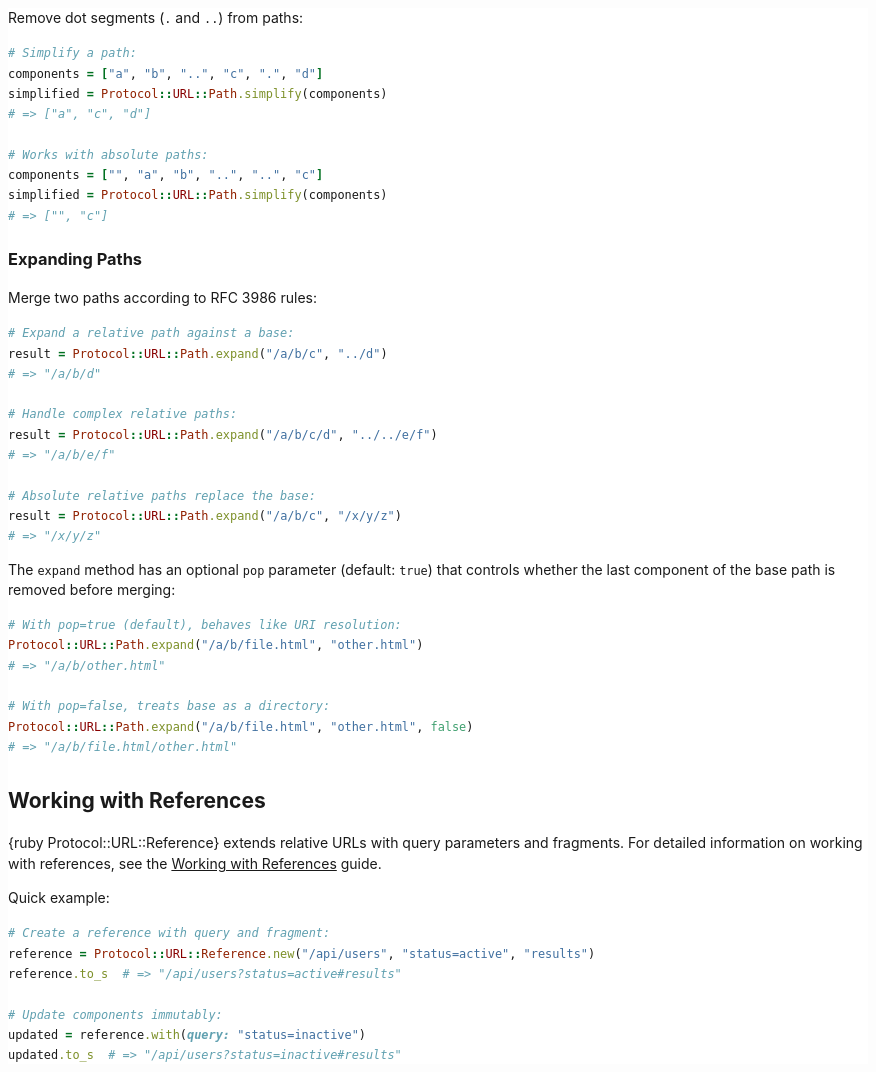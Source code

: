 Remove dot segments (`.` and `..`) from paths:

~~~ ruby
# Simplify a path:
components = ["a", "b", "..", "c", ".", "d"]
simplified = Protocol::URL::Path.simplify(components)
# => ["a", "c", "d"]

# Works with absolute paths:
components = ["", "a", "b", "..", "..", "c"]
simplified = Protocol::URL::Path.simplify(components)
# => ["", "c"]
~~~

### Expanding Paths

Merge two paths according to RFC 3986 rules:

~~~ ruby
# Expand a relative path against a base:
result = Protocol::URL::Path.expand("/a/b/c", "../d")
# => "/a/b/d"

# Handle complex relative paths:
result = Protocol::URL::Path.expand("/a/b/c/d", "../../e/f")
# => "/a/b/e/f"

# Absolute relative paths replace the base:
result = Protocol::URL::Path.expand("/a/b/c", "/x/y/z")
# => "/x/y/z"
~~~

The `expand` method has an optional `pop` parameter (default: `true`) that controls whether the last component of the base path is removed before merging:

~~~ ruby
# With pop=true (default), behaves like URI resolution:
Protocol::URL::Path.expand("/a/b/file.html", "other.html")
# => "/a/b/other.html"

# With pop=false, treats base as a directory:
Protocol::URL::Path.expand("/a/b/file.html", "other.html", false)
# => "/a/b/file.html/other.html"
~~~

## Working with References

{ruby Protocol::URL::Reference} extends relative URLs with query parameters and fragments. For detailed information on working with references, see the [Working with References](working-with-references.md) guide.

Quick example:

~~~ ruby
# Create a reference with query and fragment:
reference = Protocol::URL::Reference.new("/api/users", "status=active", "results")
reference.to_s  # => "/api/users?status=active#results"

# Update components immutably:
updated = reference.with(query: "status=inactive")
updated.to_s  # => "/api/users?status=inactive#results"
~~~
